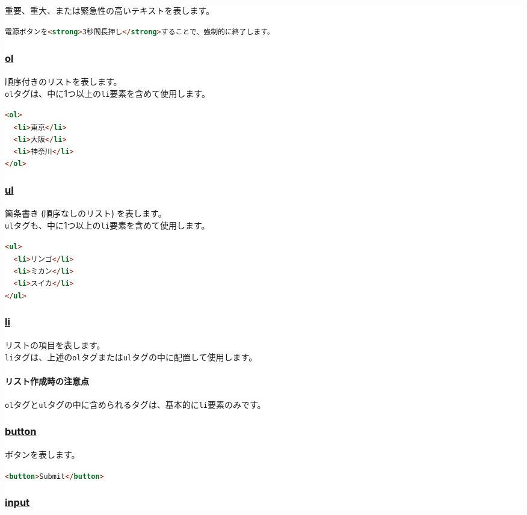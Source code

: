重要、重大、または緊急性の高いテキストを表します。

```html
電源ボタンを<strong>3秒間長押し</strong>することで、強制的に終了します。
```

### [ol](https://developer.mozilla.org/ja/docs/Web/HTML/Element/ol)

順序付きのリストを表します。<br>
`ol`タグは、中に1つ以上の`li`要素を含めて使用します。

```html
<ol>
  <li>東京</li>
  <li>大阪</li>
  <li>神奈川</li>
</ol>
```

### [ul](https://developer.mozilla.org/ja/docs/Web/HTML/Element/ul)

箇条書き (順序なしのリスト) を表します。<br>
`ul`タグも、中に1つ以上の`li`要素を含めて使用します。

```html
<ul>
  <li>リンゴ</li>
  <li>ミカン</li>
  <li>スイカ</li>
</ul>
```

### [li](https://developer.mozilla.org/ja/docs/Web/HTML/Element/li)

リストの項目を表します。<br>
`li`タグは、上述の`ol`タグまたは`ul`タグの中に配置して使用します。

#### リスト作成時の注意点

`ol`タグと`ul`タグの中に含められるタグは、基本的に`li`要素のみです。

### [button](https://developer.mozilla.org/ja/docs/Web/HTML/Element/button)

ボタンを表します。

```html
<button>Submit</button>
```

### [input](https://developer.mozilla.org/ja/docs/Web/HTML/Element/input)
